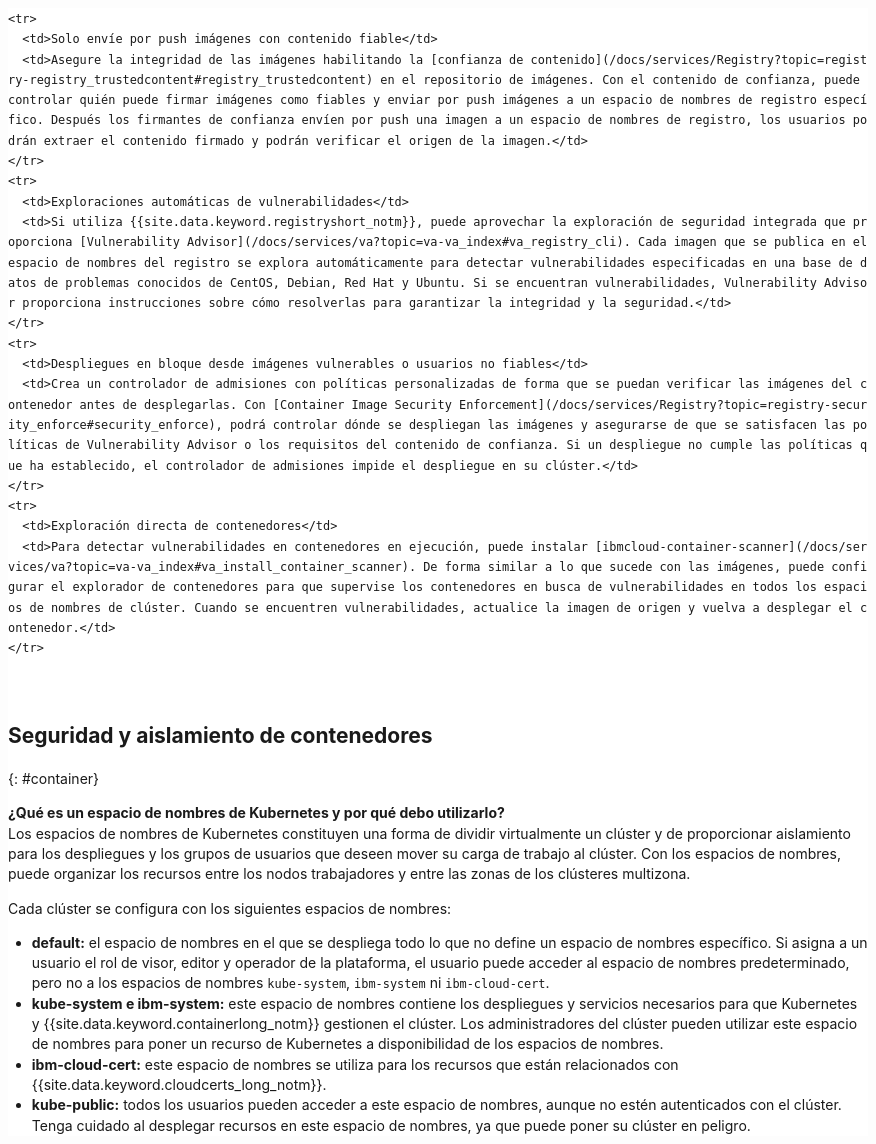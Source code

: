     <tr>
      <td>Solo envíe por push imágenes con contenido fiable</td>
      <td>Asegure la integridad de las imágenes habilitando la [confianza de contenido](/docs/services/Registry?topic=registry-registry_trustedcontent#registry_trustedcontent) en el repositorio de imágenes. Con el contenido de confianza, puede controlar quién puede firmar imágenes como fiables y enviar por push imágenes a un espacio de nombres de registro específico. Después los firmantes de confianza envíen por push una imagen a un espacio de nombres de registro, los usuarios podrán extraer el contenido firmado y podrán verificar el origen de la imagen.</td>
    </tr>
    <tr>
      <td>Exploraciones automáticas de vulnerabilidades</td>
      <td>Si utiliza {{site.data.keyword.registryshort_notm}}, puede aprovechar la exploración de seguridad integrada que proporciona [Vulnerability Advisor](/docs/services/va?topic=va-va_index#va_registry_cli). Cada imagen que se publica en el espacio de nombres del registro se explora automáticamente para detectar vulnerabilidades especificadas en una base de datos de problemas conocidos de CentOS, Debian, Red Hat y Ubuntu. Si se encuentran vulnerabilidades, Vulnerability Advisor proporciona instrucciones sobre cómo resolverlas para garantizar la integridad y la seguridad.</td>
    </tr>
    <tr>
      <td>Despliegues en bloque desde imágenes vulnerables o usuarios no fiables</td>
      <td>Crea un controlador de admisiones con políticas personalizadas de forma que se puedan verificar las imágenes del contenedor antes de desplegarlas. Con [Container Image Security Enforcement](/docs/services/Registry?topic=registry-security_enforce#security_enforce), podrá controlar dónde se despliegan las imágenes y asegurarse de que se satisfacen las políticas de Vulnerability Advisor o los requisitos del contenido de confianza. Si un despliegue no cumple las políticas que ha establecido, el controlador de admisiones impide el despliegue en su clúster.</td>
    </tr>
    <tr>
      <td>Exploración directa de contenedores</td>
      <td>Para detectar vulnerabilidades en contenedores en ejecución, puede instalar [ibmcloud-container-scanner](/docs/services/va?topic=va-va_index#va_install_container_scanner). De forma similar a lo que sucede con las imágenes, puede configurar el explorador de contenedores para que supervise los contenedores en busca de vulnerabilidades en todos los espacios de nombres de clúster. Cuando se encuentren vulnerabilidades, actualice la imagen de origen y vuelva a desplegar el contenedor.</td>
    </tr>
  </tbody>
  </table>

<br />


## Seguridad y aislamiento de contenedores
{: #container}

**¿Qué es un espacio de nombres de Kubernetes y por qué debo utilizarlo?** </br>
Los espacios de nombres de Kubernetes constituyen una forma de dividir virtualmente un clúster y de proporcionar aislamiento para los despliegues y los grupos de usuarios que deseen mover su carga de trabajo al clúster. Con los espacios de nombres, puede organizar los recursos entre los nodos trabajadores y entre las zonas de los clústeres multizona.  

Cada clúster se configura con los siguientes espacios de nombres:
- **default:** el espacio de nombres en el que se despliega todo lo que no define un espacio de nombres específico. Si asigna a un usuario el rol de visor, editor y operador de la plataforma, el usuario puede acceder al espacio de nombres predeterminado, pero no a los espacios de nombres `kube-system`, `ibm-system` ni `ibm-cloud-cert`.
- **kube-system e ibm-system:** este espacio de nombres contiene los despliegues y servicios necesarios para que Kubernetes y {{site.data.keyword.containerlong_notm}} gestionen el clúster. Los administradores del clúster pueden utilizar este espacio de nombres para poner un recurso de Kubernetes a disponibilidad de los espacios de nombres.
- **ibm-cloud-cert:** este espacio de nombres se utiliza para los recursos que están relacionados con {{site.data.keyword.cloudcerts_long_notm}}.
- **kube-public:** todos los usuarios pueden acceder a este espacio de nombres, aunque no estén autenticados con el clúster. Tenga cuidado al desplegar recursos en este espacio de nombres, ya que puede poner su clúster en peligro.
